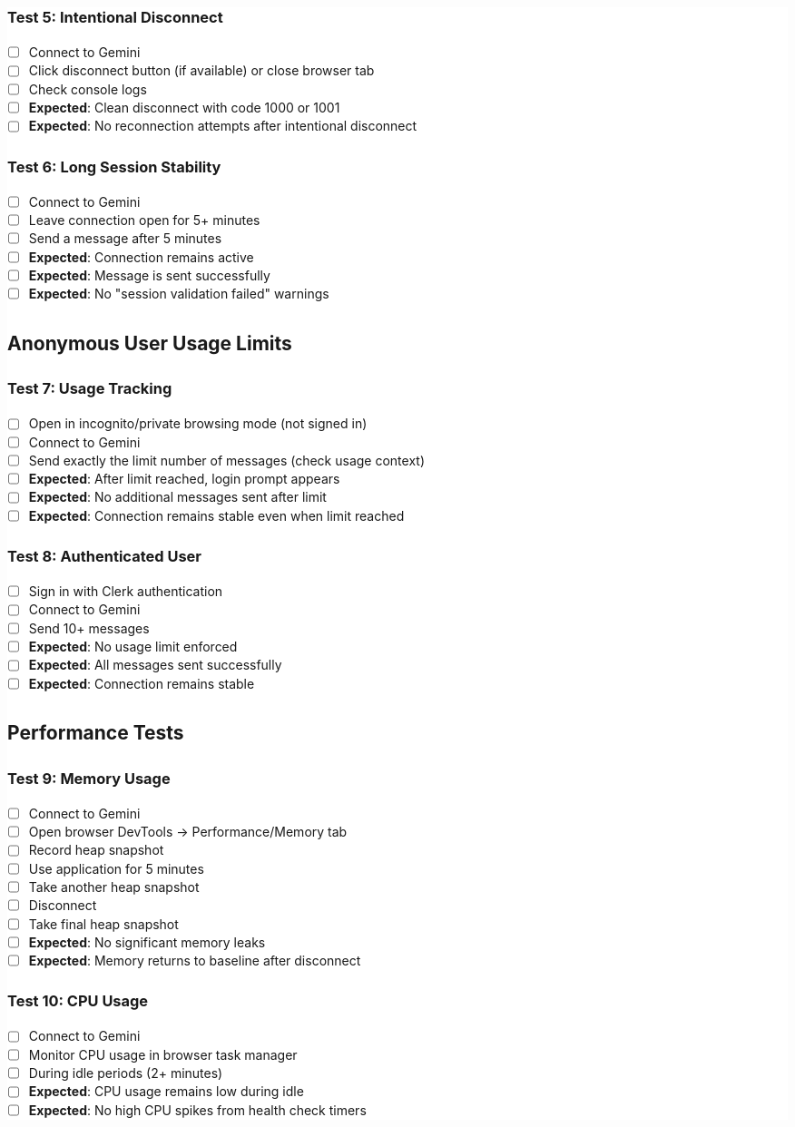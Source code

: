 ### Test 5: Intentional Disconnect
- [ ] Connect to Gemini
- [ ] Click disconnect button (if available) or close browser tab
- [ ] Check console logs
- [ ] **Expected**: Clean disconnect with code 1000 or 1001
- [ ] **Expected**: No reconnection attempts after intentional disconnect

### Test 6: Long Session Stability
- [ ] Connect to Gemini
- [ ] Leave connection open for 5+ minutes
- [ ] Send a message after 5 minutes
- [ ] **Expected**: Connection remains active
- [ ] **Expected**: Message is sent successfully
- [ ] **Expected**: No "session validation failed" warnings

## Anonymous User Usage Limits

### Test 7: Usage Tracking
- [ ] Open in incognito/private browsing mode (not signed in)
- [ ] Connect to Gemini
- [ ] Send exactly the limit number of messages (check usage context)
- [ ] **Expected**: After limit reached, login prompt appears
- [ ] **Expected**: No additional messages sent after limit
- [ ] **Expected**: Connection remains stable even when limit reached

### Test 8: Authenticated User
- [ ] Sign in with Clerk authentication
- [ ] Connect to Gemini
- [ ] Send 10+ messages
- [ ] **Expected**: No usage limit enforced
- [ ] **Expected**: All messages sent successfully
- [ ] **Expected**: Connection remains stable

## Performance Tests

### Test 9: Memory Usage
- [ ] Connect to Gemini
- [ ] Open browser DevTools → Performance/Memory tab
- [ ] Record heap snapshot
- [ ] Use application for 5 minutes
- [ ] Take another heap snapshot
- [ ] Disconnect
- [ ] Take final heap snapshot
- [ ] **Expected**: No significant memory leaks
- [ ] **Expected**: Memory returns to baseline after disconnect

### Test 10: CPU Usage
- [ ] Connect to Gemini
- [ ] Monitor CPU usage in browser task manager
- [ ] During idle periods (2+ minutes)
- [ ] **Expected**: CPU usage remains low during idle
- [ ] **Expected**: No high CPU spikes from health check timers
